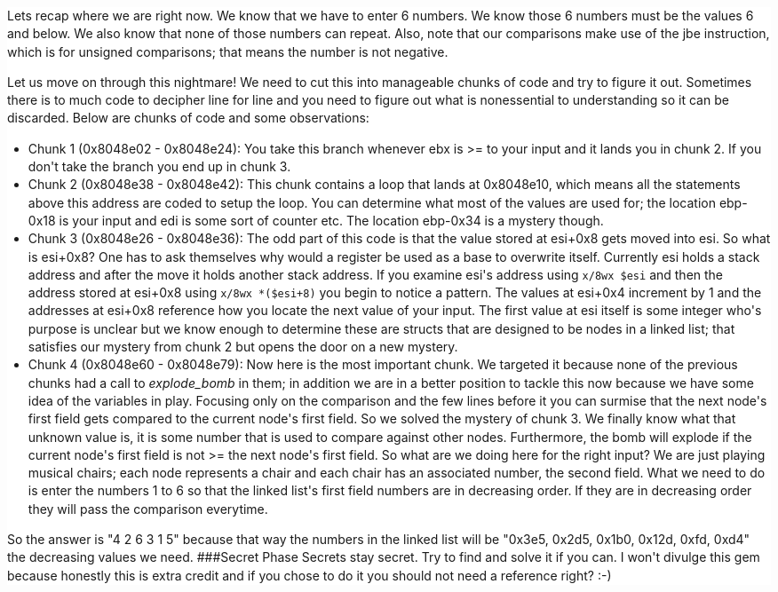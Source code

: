 Lets recap where we are right now. We know that we have to enter 6 numbers. We know those 6 numbers must be the values 6 and below. We also know that none of those numbers can repeat. Also, note that our comparisons make use of the jbe instruction, which is for unsigned comparisons; that means the number is not negative.

Let us move on through this nightmare! We need to cut this into manageable chunks of code and try to figure it out. Sometimes there is to much code to decipher line for line and you need to figure out what is nonessential to understanding so it can be discarded. Below are chunks of code and some observations:

- Chunk 1 (0x8048e02 - 0x8048e24): You take this branch whenever ebx is >= to your input and it lands you in chunk 2. If you don't take the branch you end up in chunk 3.
- Chunk 2 (0x8048e38 - 0x8048e42): This chunk contains a loop that lands at 0x8048e10, which means all the statements above this address are coded to setup the loop. You can determine what most of the values are used for; the location ebp-0x18 is your input and edi is some sort of counter etc. The location ebp-0x34 is a mystery though.
- Chunk 3 (0x8048e26 - 0x8048e36): The odd part of this code is that the value stored at esi+0x8 gets moved into esi. So what is esi+0x8? One has to ask themselves why would a register be used as a base to overwrite itself. Currently esi holds a stack address and after the move it holds another stack address. If you examine esi's address using `x/8wx $esi` and then the address stored at esi+0x8 using `x/8wx *($esi+8)` you begin to notice a pattern. The values at esi+0x4 increment by 1 and the addresses at esi+0x8 reference how you locate the next value of your input. The first value at esi itself is some integer who's purpose is unclear but we know enough to determine these are structs that are designed to be nodes in a linked list; that satisfies our mystery from chunk 2 but opens the door on a new mystery.
- Chunk 4 (0x8048e60 - 0x8048e79): Now here is the most important chunk. We targeted it because none of the previous chunks had a call to *explode_bomb* in them; in addition we are in a better position to tackle this now because we have some idea of the variables in play. Focusing only on the comparison and the few lines before it you can surmise that the next node's first field gets compared to the current node's first field. So we solved the mystery of chunk 3. We finally know what that unknown value is, it is some number that is used to compare against other nodes. Furthermore, the bomb will explode if the current node's first field is not >= the next node's first field. So what are we doing here for the right input? We are just playing musical chairs; each node represents a chair and each chair has an associated number, the second field. What we need to do is enter the numbers 1 to 6 so that the linked list's first field numbers are in decreasing order. If they are in decreasing order they will pass the comparison everytime.

So the answer is "4 2 6 3 1 5" because that way the numbers in the linked list will be "0x3e5, 0x2d5, 0x1b0, 0x12d, 0xfd, 0xd4" the decreasing values we need.
###Secret Phase
Secrets stay secret. Try to find and solve it if you can. I won't divulge this gem because honestly this is extra credit and if you chose to do it you should not need a reference right? :-)
